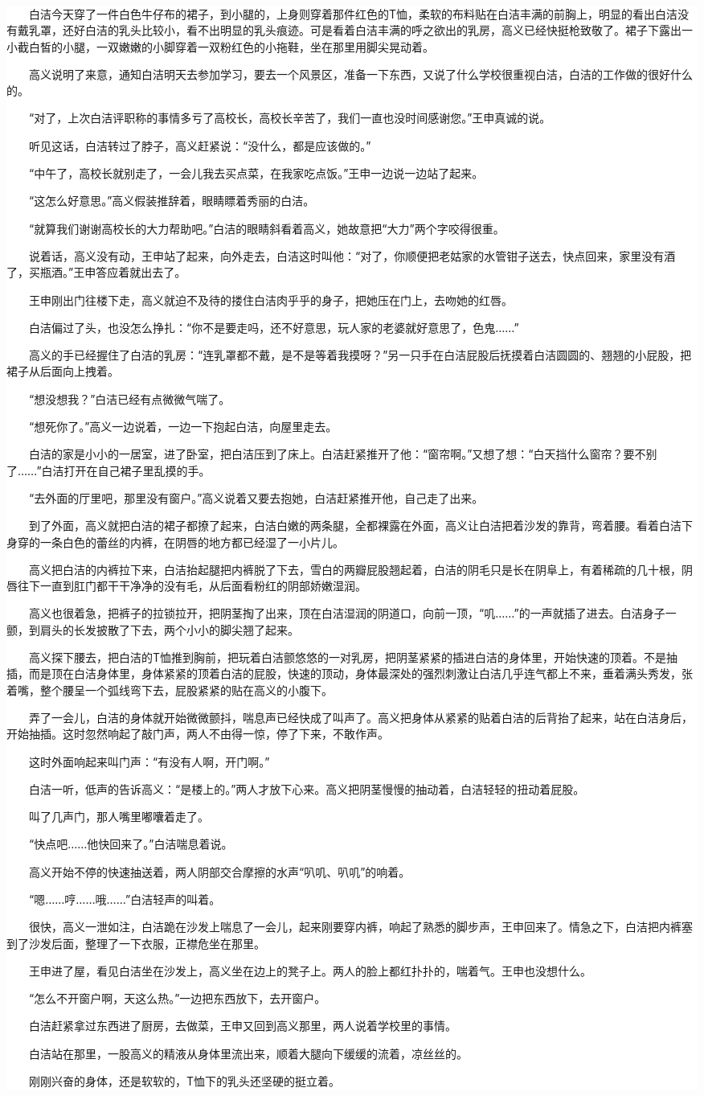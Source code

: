 　　白洁今天穿了一件白色牛仔布的裙子，到小腿的，上身则穿着那件红色的T恤，柔软的布料贴在白洁丰满的前胸上，明显的看出白洁没有戴乳罩，还好白洁的乳头比较小，看不出明显的乳头痕迹。可是看着白洁丰满的呼之欲出的乳房，高义已经快挺枪致敬了。裙子下露出一小截白皙的小腿，一双嫩嫩的小脚穿着一双粉红色的小拖鞋，坐在那里用脚尖晃动着。

　　高义说明了来意，通知白洁明天去参加学习，要去一个风景区，准备一下东西，又说了什么学校很重视白洁，白洁的工作做的很好什么的。

　　“对了，上次白洁评职称的事情多亏了高校长，高校长辛苦了，我们一直也没时间感谢您。”王申真诚的说。

　　听见这话，白洁转过了脖子，高义赶紧说：“没什么，都是应该做的。”

　　“中午了，高校长就别走了，一会儿我去买点菜，在我家吃点饭。”王申一边说一边站了起来。

　　“这怎么好意思。”高义假装推辞着，眼睛瞟着秀丽的白洁。

　　“就算我们谢谢高校长的大力帮助吧。”白洁的眼睛斜看着高义，她故意把“大力”两个字咬得很重。

　　说着话，高义没有动，王申站了起来，向外走去，白洁这时叫他：“对了，你顺便把老姑家的水管钳子送去，快点回来，家里没有酒了，买瓶酒。”王申答应着就出去了。

　　王申刚出门往楼下走，高义就迫不及待的搂住白洁肉乎乎的身子，把她压在门上，去吻她的红唇。

　　白洁偏过了头，也没怎么挣扎：“你不是要走吗，还不好意思，玩人家的老婆就好意思了，色鬼……”

　　高义的手已经握住了白洁的乳房：“连乳罩都不戴，是不是等着我摸呀？”另一只手在白洁屁股后抚摸着白洁圆圆的、翘翘的小屁股，把裙子从后面向上拽着。

　　“想没想我？”白洁已经有点微微气喘了。

　　“想死你了。”高义一边说着，一边一下抱起白洁，向屋里走去。

　　白洁的家是小小的一居室，进了卧室，把白洁压到了床上。白洁赶紧推开了他：“窗帘啊。”又想了想：“白天挡什么窗帘？要不别了……”白洁打开在自己裙子里乱摸的手。

　　“去外面的厅里吧，那里没有窗户。”高义说着又要去抱她，白洁赶紧推开他，自己走了出来。

　　到了外面，高义就把白洁的裙子都撩了起来，白洁白嫩的两条腿，全都裸露在外面，高义让白洁把着沙发的靠背，弯着腰。看着白洁下身穿的一条白色的蕾丝的内裤，在阴唇的地方都已经湿了一小片儿。

　　高义把白洁的内裤拉下来，白洁抬起腿把内裤脱了下去，雪白的两瓣屁股翘起着，白洁的阴毛只是长在阴阜上，有着稀疏的几十根，阴唇往下一直到肛门都干干净净的没有毛，从后面看粉红的阴部娇嫩湿润。

　　高义也很着急，把裤子的拉锁拉开，把阴茎掏了出来，顶在白洁湿润的阴道口，向前一顶，“叽……”的一声就插了进去。白洁身子一颤，到肩头的长发披散了下去，两个小小的脚尖翘了起来。

　　高义探下腰去，把白洁的T恤推到胸前，把玩着白洁颤悠悠的一对乳房，把阴茎紧紧的插进白洁的身体里，开始快速的顶着。不是抽插，而是顶在白洁身体里，身体紧紧的顶着白洁的屁股，快速的顶动，身体最深处的强烈刺激让白洁几乎连气都上不来，垂着满头秀发，张着嘴，整个腰呈一个弧线弯下去，屁股紧紧的贴在高义的小腹下。

　　弄了一会儿，白洁的身体就开始微微颤抖，喘息声已经快成了叫声了。高义把身体从紧紧的贴着白洁的后背抬了起来，站在白洁身后，开始抽插。这时忽然响起了敲门声，两人不由得一惊，停了下来，不敢作声。

　　这时外面响起来叫门声：“有没有人啊，开门啊。”

　　白洁一听，低声的告诉高义：“是楼上的。”两人才放下心来。高义把阴茎慢慢的抽动着，白洁轻轻的扭动着屁股。

　　叫了几声门，那人嘴里嘟囔着走了。

　　“快点吧……他快回来了。”白洁喘息着说。

　　高义开始不停的快速抽送着，两人阴部交合摩擦的水声“叭叽、叭叽”的响着。

　　“嗯……哼……哦……”白洁轻声的叫着。

　　很快，高义一泄如注，白洁跪在沙发上喘息了一会儿，起来刚要穿内裤，响起了熟悉的脚步声，王申回来了。情急之下，白洁把内裤塞到了沙发后面，整理了一下衣服，正襟危坐在那里。

　　王申进了屋，看见白洁坐在沙发上，高义坐在边上的凳子上。两人的脸上都红扑扑的，喘着气。王申也没想什么。

　　“怎么不开窗户啊，天这么热。”一边把东西放下，去开窗户。

　　白洁赶紧拿过东西进了厨房，去做菜，王申又回到高义那里，两人说着学校里的事情。

　　白洁站在那里，一股高义的精液从身体里流出来，顺着大腿向下缓缓的流着，凉丝丝的。

　　刚刚兴奋的身体，还是软软的，T恤下的乳头还坚硬的挺立着。

